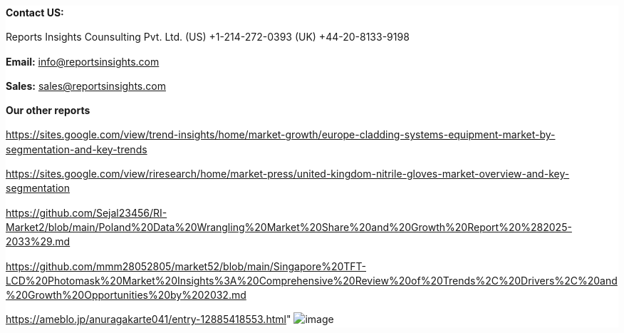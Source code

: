 <strong>Contact US:</strong>

Reports Insights Counsulting Pvt. Ltd.
(US) +1-214-272-0393
(UK) +44-20-8133-9198
<p class=""""><b>Email:</b> <a href=mailto:info@reportsinsights.com>info@reportsinsights.com</a></p>
<p class=""""><b>Sales:</b> <a href=mailto:sales@reportsinsights.com>sales@reportsinsights.com</a></p>

<strong>Our other reports</strong>

<a href=https://sites.google.com/view/trend-insights/home/market-growth/europe-cladding-systems-equipment-market-by-segmentation-and-key-trends>https://sites.google.com/view/trend-insights/home/market-growth/europe-cladding-systems-equipment-market-by-segmentation-and-key-trends</a>

<a href=https://sites.google.com/view/riresearch/home/market-press/united-kingdom-nitrile-gloves-market-overview-and-key-segmentation>https://sites.google.com/view/riresearch/home/market-press/united-kingdom-nitrile-gloves-market-overview-and-key-segmentation</a>

<a href=https://github.com/Sejal23456/RI-Market2/blob/main/Poland%20Data%20Wrangling%20Market%20Share%20and%20Growth%20Report%20%282025-2033%29.md>https://github.com/Sejal23456/RI-Market2/blob/main/Poland%20Data%20Wrangling%20Market%20Share%20and%20Growth%20Report%20%282025-2033%29.md</a>

<a href=https://github.com/mmm28052805/market52/blob/main/Singapore%20TFT-LCD%20Photomask%20Market%20Insights%3A%20Comprehensive%20Review%20of%20Trends%2C%20Drivers%2C%20and%20Growth%20Opportunities%20by%202032.md>https://github.com/mmm28052805/market52/blob/main/Singapore%20TFT-LCD%20Photomask%20Market%20Insights%3A%20Comprehensive%20Review%20of%20Trends%2C%20Drivers%2C%20and%20Growth%20Opportunities%20by%202032.md</a>

<a href=https://ameblo.jp/anuragakarte041/entry-12885418553.html>https://ameblo.jp/anuragakarte041/entry-12885418553.html</a>"
![image](https://github.com/user-attachments/assets/7d59d3a6-299f-4b4b-b245-90fc20fbf812)
